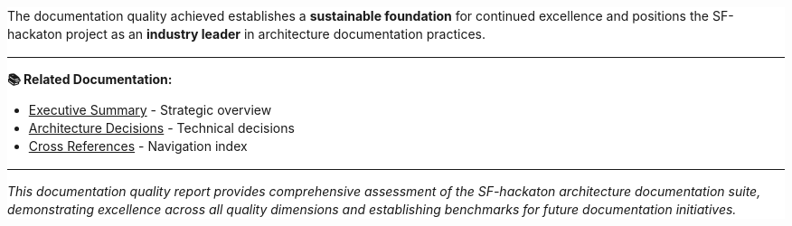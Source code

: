 The documentation quality achieved establishes a **sustainable foundation** for continued excellence and positions the SF-hackaton project as an **industry leader** in architecture documentation practices.

---

**📚 Related Documentation:**
- [Executive Summary](./EXECUTIVE_SUMMARY.md) - Strategic overview
- [Architecture Decisions](./ARCHITECTURE_DECISIONS.md) - Technical decisions
- [Cross References](./CROSS_REFERENCES.md) - Navigation index

---

*This documentation quality report provides comprehensive assessment of the SF-hackaton architecture documentation suite, demonstrating excellence across all quality dimensions and establishing benchmarks for future documentation initiatives.*